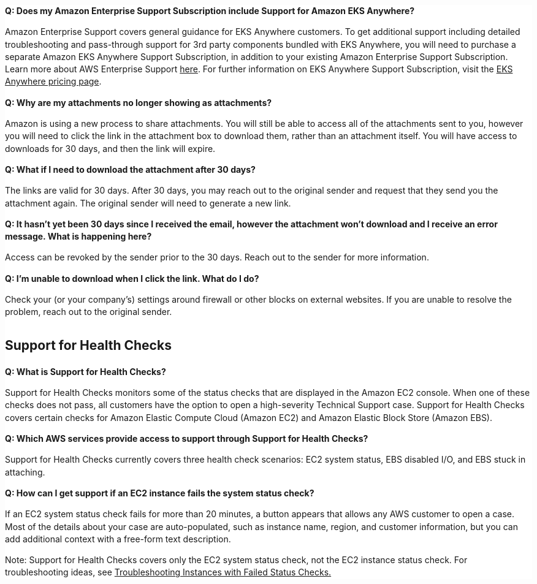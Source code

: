 **Q: Does my Amazon Enterprise Support Subscription include Support for Amazon EKS Anywhere?**

Amazon Enterprise Support covers general guidance for EKS Anywhere customers. To get additional support including detailed troubleshooting and pass-through support for 3rd party components bundled with EKS Anywhere, you will need to purchase a separate Amazon EKS Anywhere Support Subscription, in addition to your existing Amazon Enterprise Support Subscription. Learn more about AWS Enterprise Support [here](https://aws.amazon.com/premiumsupport/plans/enterprise/). For further information on EKS Anywhere Support Subscription, visit the [EKS Anywhere pricing page](https://aws.amazon.com/eks/eks-anywhere/pricing/).  

**Q: Why are my attachments no longer showing as attachments?**

Amazon is using a new process to share attachments. You will still be able to access all of the attachments sent to you, however you will need to click the link in the attachment box to download them, rather than an attachment itself. You will have access to downloads for 30 days, and then the link will expire.

**Q: What if I need to download the attachment after 30 days?**

The links are valid for 30 days. After 30 days, you may reach out to the original sender and request that they send you the attachment again. The original sender will need to generate a new link.

**Q: It hasn’t yet been 30 days since I received the email, however the attachment won’t download and I receive an error message. What is happening here?**

Access can be revoked by the sender prior to the 30 days. Reach out to the sender for more information.

**Q: I’m unable to download when I click the link. What do I do?**

Check your (or your company’s) settings around firewall or other blocks on external websites. If you are unable to resolve the problem, reach out to the original sender.  

## Support for Health Checks

**Q: What is Support for Health Checks?**

Support for Health Checks monitors some of the status checks that are displayed in the Amazon EC2 console. When one of these checks does not pass, all customers have the option to open a high-severity Technical Support case. Support for Health Checks covers certain checks for Amazon Elastic Compute Cloud (Amazon EC2) and Amazon Elastic Block Store (Amazon EBS).

**Q: Which AWS services provide access to support through Support for Health Checks?**

Support for Health Checks currently covers three health check scenarios: EC2 system status, EBS disabled I/O, and EBS stuck in attaching.

**Q: How can I get support if an EC2 instance fails the system status check?**

If an EC2 system status check fails for more than 20 minutes, a button appears that allows any AWS customer to open a case. Most of the details about your case are auto-populated, such as instance name, region, and customer information, but you can add additional context with a free-form text description.

Note: Support for Health Checks covers only the EC2 system status check, not the EC2 instance status check. For troubleshooting ideas, see [Troubleshooting Instances with Failed Status Checks.](http://docs.aws.amazon.com/AWSEC2/latest/UserGuide/TroubleshootingInstances.html) 
